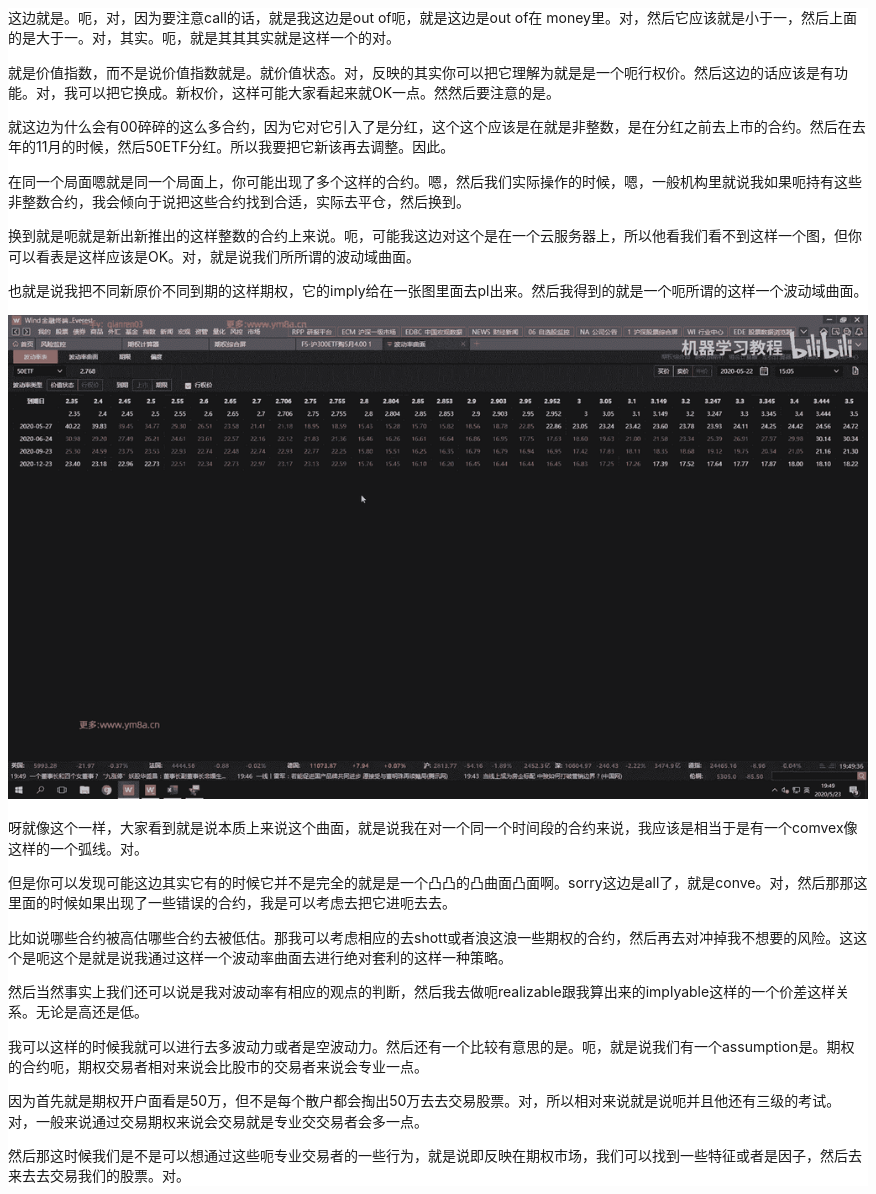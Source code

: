 这边就是。呃，对，因为要注意call的话，就是我这边是out of呃，就是这边是out of在 money里。对，然后它应该就是小于一，然后上面的是大于一。对，其实。呃，就是其其其实就是这样一个的对。

就是价值指数，而不是说价值指数就是。就价值状态。对，反映的其实你可以把它理解为就是是一个呃行权价。然后这边的话应该是有功能。对，我可以把它换成。新权价，这样可能大家看起来就OK一点。然然后要注意的是。

就这边为什么会有00碎碎的这么多合约，因为它对它引入了是分红，这个这个应该是在就是非整数，是在分红之前去上市的合约。然后在去年的11月的时候，然后50ETF分红。所以我要把它新该再去调整。因此。

在同一个局面嗯就是同一个局面上，你可能出现了多个这样的合约。嗯，然后我们实际操作的时候，嗯，一般机构里就说我如果呃持有这些非整数合约，我会倾向于说把这些合约找到合适，实际去平仓，然后换到。

换到就是呃就是新出新推出的这样整数的合约上来说。呃，可能我这边对这个是在一个云服务器上，所以他看我们看不到这样一个图，但你可以看表是这样应该是OK。对，就是说我们所所谓的波动域曲面。

也就是说我把不同新原价不同到期的这样期权，它的imply给在一张图里面去pl出来。然后我得到的就是一个呃所谓的这样一个波动域曲面。



![](img/9c96c6b315a7348c3abc83f492ccc033_18.png)

呀就像这个一样，大家看到就是说本质上来说这个曲面，就是说我在对一个同一个时间段的合约来说，我应该是相当于是有一个comvex像这样的一个弧线。对。

但是你可以发现可能这边其实它有的时候它并不是完全的就是是一个凸凸的凸曲面凸面啊。sorry这边是all了，就是conve。对，然后那那这里面的时候如果出现了一些错误的合约，我是可以考虑去把它进呃去去。

比如说哪些合约被高估哪些合约去被低估。那我可以考虑相应的去shott或者浪这浪一些期权的合约，然后再去对冲掉我不想要的风险。这这个是呃这个是就是说我通过这样一个波动率曲面去进行绝对套利的这样一种策略。

然后当然事实上我们还可以说是我对波动率有相应的观点的判断，然后我去做呃realizable跟我算出来的implyable这样的一个价差这样关系。无论是高还是低。

我可以这样的时候我就可以进行去多波动力或者是空波动力。然后还有一个比较有意思的是。呃，就是说我们有一个assumption是。期权的合约呃，期权交易者相对来说会比股市的交易者来说会专业一点。

因为首先就是期权开户面看是50万，但不是每个散户都会掏出50万去去交易股票。对，所以相对来说就是说呃并且他还有三级的考试。对，一般来说通过交易期权来说会交易就是专业交交易者会多一点。

然后那这时候我们是不是可以想通过这些呃专业交易者的一些行为，就是说即反映在期权市场，我们可以找到一些特征或者是因子，然后去来去去交易我们的股票。对。

